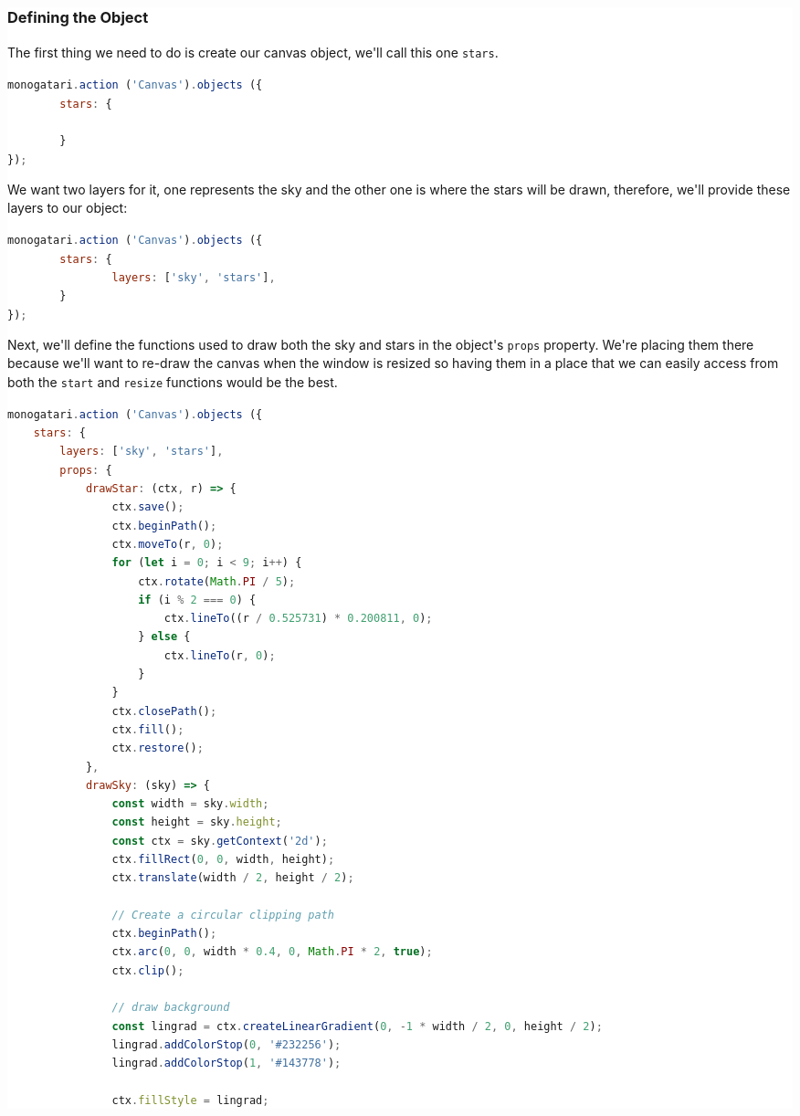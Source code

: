 ### Defining the Object

The first thing we need to do is create our canvas object, we'll call this one `stars`. 

```javascript
monogatari.action ('Canvas').objects ({
		stars: {
		
		}
});
```

We want two layers for it, one represents the sky and the other one is where the stars will be drawn, therefore, we'll provide these layers to our object:

```javascript
monogatari.action ('Canvas').objects ({
		stars: {
				layers: ['sky', 'stars'],
		}
});
```

Next, we'll define the functions used to draw both the sky and stars in the object's `props` property. We're placing them there because we'll want to re-draw the canvas when the window is resized so having them in a place that we can easily access from both the `start` and `resize` functions would be the best.

```javascript
monogatari.action ('Canvas').objects ({
	stars: {
		layers: ['sky', 'stars'],
		props: {
			drawStar: (ctx, r) => {
				ctx.save();
				ctx.beginPath();
				ctx.moveTo(r, 0);
				for (let i = 0; i < 9; i++) {
					ctx.rotate(Math.PI / 5);
					if (i % 2 === 0) {
						ctx.lineTo((r / 0.525731) * 0.200811, 0);
					} else {
						ctx.lineTo(r, 0);
					}
				}
				ctx.closePath();
				ctx.fill();
				ctx.restore();
			},
			drawSky: (sky) => {
				const width = sky.width;
				const height = sky.height;
				const ctx = sky.getContext('2d');
				ctx.fillRect(0, 0, width, height);
				ctx.translate(width / 2, height / 2);

				// Create a circular clipping path
				ctx.beginPath();
				ctx.arc(0, 0, width * 0.4, 0, Math.PI * 2, true);
				ctx.clip();

				// draw background
				const lingrad = ctx.createLinearGradient(0, -1 * width / 2, 0, height / 2);
				lingrad.addColorStop(0, '#232256');
				lingrad.addColorStop(1, '#143778');

				ctx.fillStyle = lingrad;
```
